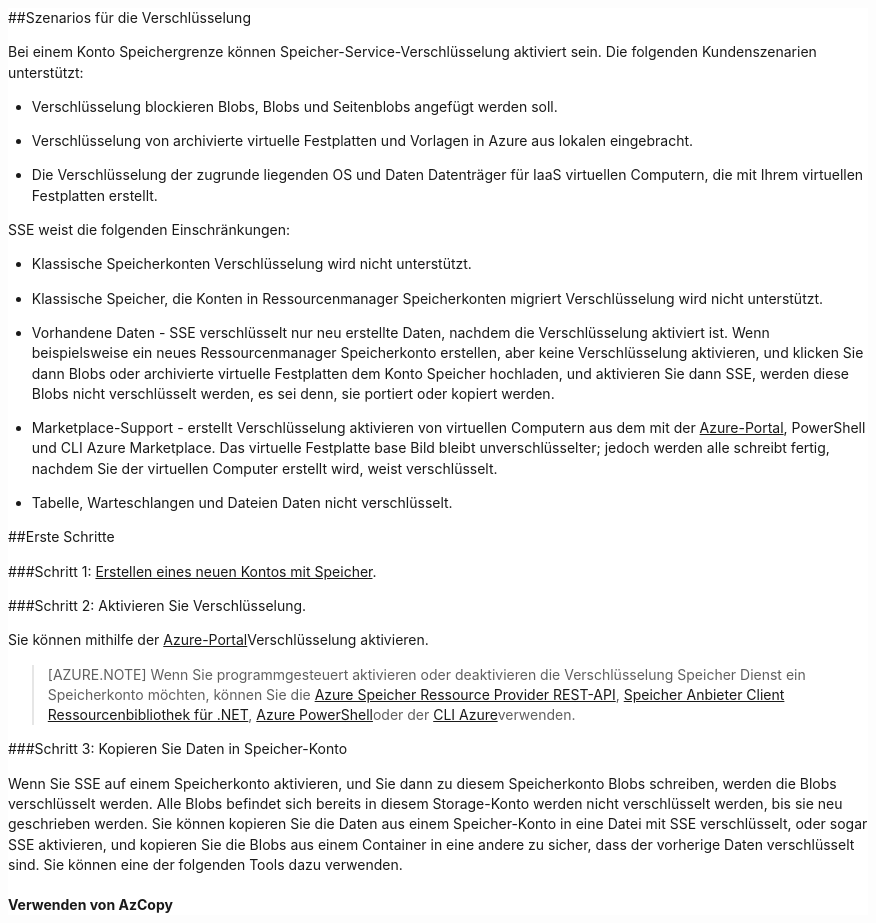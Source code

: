 ##<a name="encryption-scenarios"></a>Szenarios für die Verschlüsselung

Bei einem Konto Speichergrenze können Speicher-Service-Verschlüsselung aktiviert sein. Die folgenden Kundenszenarien unterstützt:

-   Verschlüsselung blockieren Blobs, Blobs und Seitenblobs angefügt werden soll.

-   Verschlüsselung von archivierte virtuelle Festplatten und Vorlagen in Azure aus lokalen eingebracht.

-   Die Verschlüsselung der zugrunde liegenden OS und Daten Datenträger für IaaS virtuellen Computern, die mit Ihrem virtuellen Festplatten erstellt.

SSE weist die folgenden Einschränkungen:

-   Klassische Speicherkonten Verschlüsselung wird nicht unterstützt.

-   Klassische Speicher, die Konten in Ressourcenmanager Speicherkonten migriert Verschlüsselung wird nicht unterstützt.

-   Vorhandene Daten - SSE verschlüsselt nur neu erstellte Daten, nachdem die Verschlüsselung aktiviert ist. Wenn beispielsweise ein neues Ressourcenmanager Speicherkonto erstellen, aber keine Verschlüsselung aktivieren, und klicken Sie dann Blobs oder archivierte virtuelle Festplatten dem Konto Speicher hochladen, und aktivieren Sie dann SSE, werden diese Blobs nicht verschlüsselt werden, es sei denn, sie portiert oder kopiert werden.

-   Marketplace-Support - erstellt Verschlüsselung aktivieren von virtuellen Computern aus dem mit der [Azure-Portal](https://portal.azure.com), PowerShell und CLI Azure Marketplace. Das virtuelle Festplatte base Bild bleibt unverschlüsselter; jedoch werden alle schreibt fertig, nachdem Sie der virtuellen Computer erstellt wird, weist verschlüsselt.

-   Tabelle, Warteschlangen und Dateien Daten nicht verschlüsselt.

##<a name="getting-started"></a>Erste Schritte

###<a name="step-1-create-a-new-storage-accountstorage-create-storage-accountmd"></a>Schritt 1: [Erstellen eines neuen Kontos mit Speicher](storage-create-storage-account.md).

###<a name="step-2-enable-encryption"></a>Schritt 2: Aktivieren Sie Verschlüsselung.

Sie können mithilfe der [Azure-Portal](https://portal.azure.com)Verschlüsselung aktivieren.

> [AZURE.NOTE] Wenn Sie programmgesteuert aktivieren oder deaktivieren die Verschlüsselung Speicher Dienst ein Speicherkonto möchten, können Sie die [Azure Speicher Ressource Provider REST-API](https://msdn.microsoft.com/library/azure/mt163683.aspx), [Speicher Anbieter Client Ressourcenbibliothek für .NET](https://msdn.microsoft.com/library/azure/mt131037.aspx), [Azure PowerShell](../powershell-install-configure.md)oder der [CLI Azure](storage-azure-cli.md)verwenden.

###<a name="step-3-copy-data-to-storage-account"></a>Schritt 3: Kopieren Sie Daten in Speicher-Konto

Wenn Sie SSE auf einem Speicherkonto aktivieren, und Sie dann zu diesem Speicherkonto Blobs schreiben, werden die Blobs verschlüsselt werden. Alle Blobs befindet sich bereits in diesem Storage-Konto werden nicht verschlüsselt werden, bis sie neu geschrieben werden. Sie können kopieren Sie die Daten aus einem Speicher-Konto in eine Datei mit SSE verschlüsselt, oder sogar SSE aktivieren, und kopieren Sie die Blobs aus einem Container in eine andere zu sicher, dass der vorherige Daten verschlüsselt sind. Sie können eine der folgenden Tools dazu verwenden.

#### <a name="using-azcopy"></a>Verwenden von AzCopy
